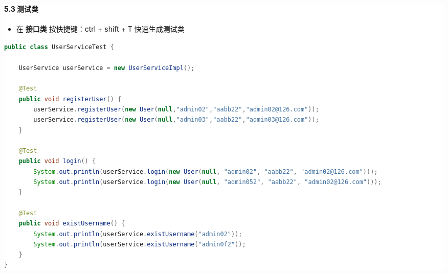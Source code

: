 

#### 5.3 测试类

* 在  **接口类**  按快捷键：ctrl + shift + T 快速生成测试类

```java
public class UserServiceTest {

    UserService userService = new UserServiceImpl();

    @Test
    public void registerUser() {
        userService.registerUser(new User(null,"admin02","aabb22","admin02@126.com"));
        userService.registerUser(new User(null,"admin03","aabb22","admin03@126.com"));
    }

    @Test
    public void login() {
        System.out.println(userService.login(new User(null, "admin02", "aabb22", "admin02@126.com")));
        System.out.println(userService.login(new User(null, "admin052", "aabb22", "admin02@126.com")));
    }

    @Test
    public void existUsername() {
        System.out.println(userService.existUsername("admin02"));
        System.out.println(userService.existUsername("admin0f2"));
    }
}
```

